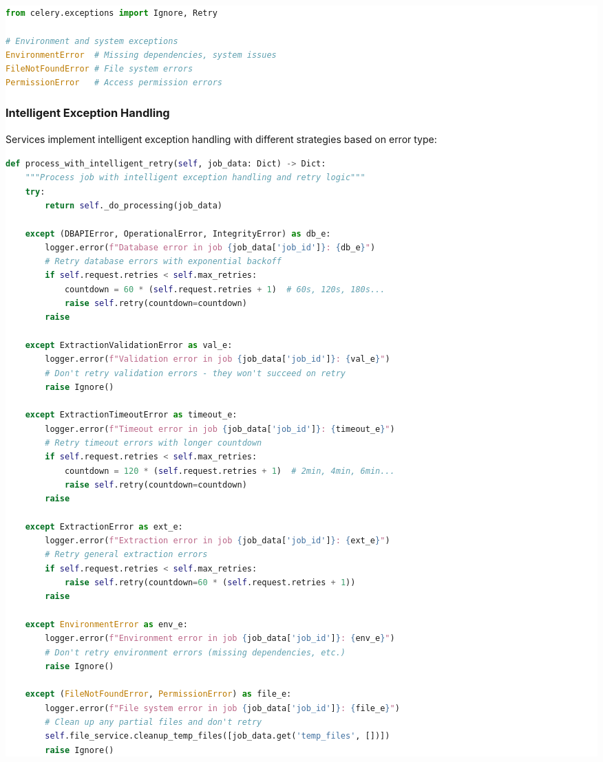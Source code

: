 ```python
from celery.exceptions import Ignore, Retry

# Environment and system exceptions
EnvironmentError  # Missing dependencies, system issues
FileNotFoundError # File system errors
PermissionError   # Access permission errors
```

### Intelligent Exception Handling

Services implement intelligent exception handling with different strategies based on error type:

```python
def process_with_intelligent_retry(self, job_data: Dict) -> Dict:
    """Process job with intelligent exception handling and retry logic"""
    try:
        return self._do_processing(job_data)
        
    except (DBAPIError, OperationalError, IntegrityError) as db_e:
        logger.error(f"Database error in job {job_data['job_id']}: {db_e}")
        # Retry database errors with exponential backoff
        if self.request.retries < self.max_retries:
            countdown = 60 * (self.request.retries + 1)  # 60s, 120s, 180s...
            raise self.retry(countdown=countdown)
        raise
        
    except ExtractionValidationError as val_e:
        logger.error(f"Validation error in job {job_data['job_id']}: {val_e}")
        # Don't retry validation errors - they won't succeed on retry
        raise Ignore()
        
    except ExtractionTimeoutError as timeout_e:
        logger.error(f"Timeout error in job {job_data['job_id']}: {timeout_e}")
        # Retry timeout errors with longer countdown
        if self.request.retries < self.max_retries:
            countdown = 120 * (self.request.retries + 1)  # 2min, 4min, 6min...
            raise self.retry(countdown=countdown)
        raise
        
    except ExtractionError as ext_e:
        logger.error(f"Extraction error in job {job_data['job_id']}: {ext_e}")
        # Retry general extraction errors
        if self.request.retries < self.max_retries:
            raise self.retry(countdown=60 * (self.request.retries + 1))
        raise
        
    except EnvironmentError as env_e:
        logger.error(f"Environment error in job {job_data['job_id']}: {env_e}")
        # Don't retry environment errors (missing dependencies, etc.)
        raise Ignore()
        
    except (FileNotFoundError, PermissionError) as file_e:
        logger.error(f"File system error in job {job_data['job_id']}: {file_e}")
        # Clean up any partial files and don't retry
        self.file_service.cleanup_temp_files([job_data.get('temp_files', [])])
        raise Ignore()
```
